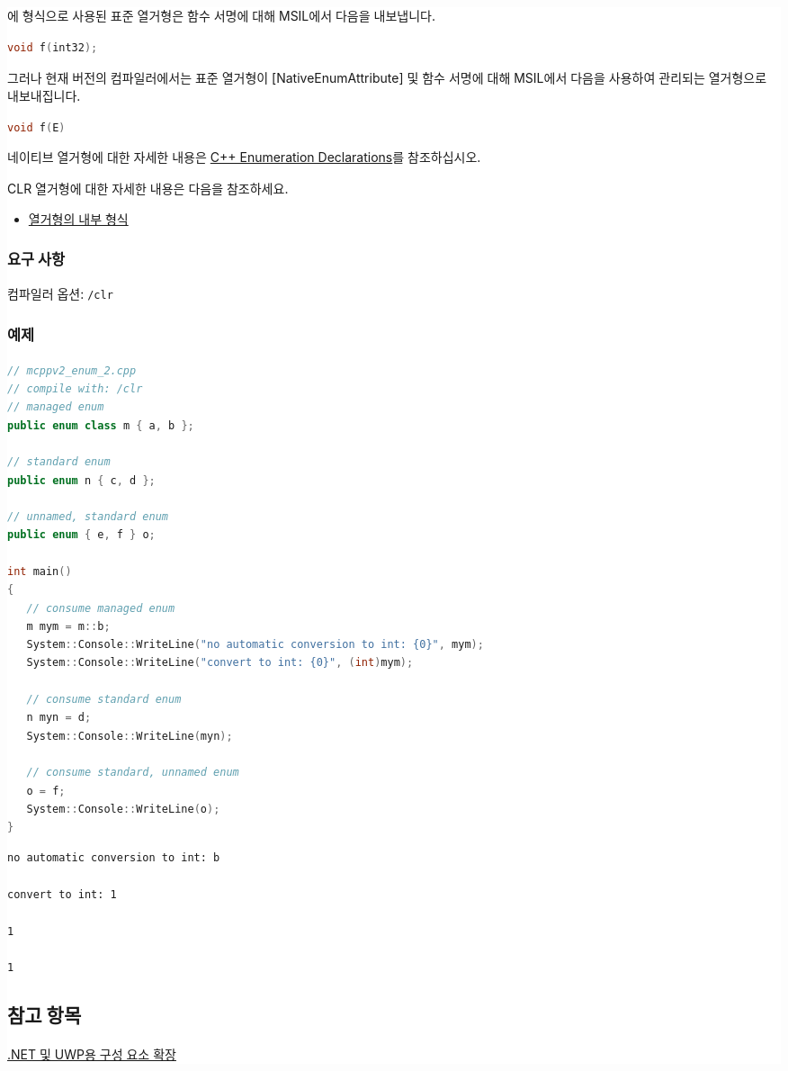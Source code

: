 에 형식으로 사용된 표준 열거형은 함수 서명에 대해 MSIL에서 다음을 내보냅니다.

```cpp
void f(int32);
```

그러나 현재 버전의 컴파일러에서는 표준 열거형이 [NativeEnumAttribute] 및 함수 서명에 대해 MSIL에서 다음을 사용하여 관리되는 열거형으로 내보내집니다.

```cpp
void f(E)
```

네이티브 열거형에 대한 자세한 내용은 [C++ Enumeration Declarations](../cpp/enumerations-cpp.md)를 참조하십시오.

CLR 열거형에 대한 자세한 내용은 다음을 참조하세요.

- [열거형의 내부 형식](../dotnet/how-to-define-and-consume-enums-in-cpp-cli.md)

### <a name="requirements"></a>요구 사항

컴파일러 옵션: `/clr`

### <a name="examples"></a>예제

```cpp
// mcppv2_enum_2.cpp
// compile with: /clr
// managed enum
public enum class m { a, b };

// standard enum
public enum n { c, d };

// unnamed, standard enum
public enum { e, f } o;

int main()
{
   // consume managed enum
   m mym = m::b;
   System::Console::WriteLine("no automatic conversion to int: {0}", mym);
   System::Console::WriteLine("convert to int: {0}", (int)mym);

   // consume standard enum
   n myn = d;
   System::Console::WriteLine(myn);

   // consume standard, unnamed enum
   o = f;
   System::Console::WriteLine(o);
}
```

```Output
no automatic conversion to int: b

convert to int: 1

1

1
```

## <a name="see-also"></a>참고 항목

[.NET 및 UWP용 구성 요소 확장](../windows/component-extensions-for-runtime-platforms.md)